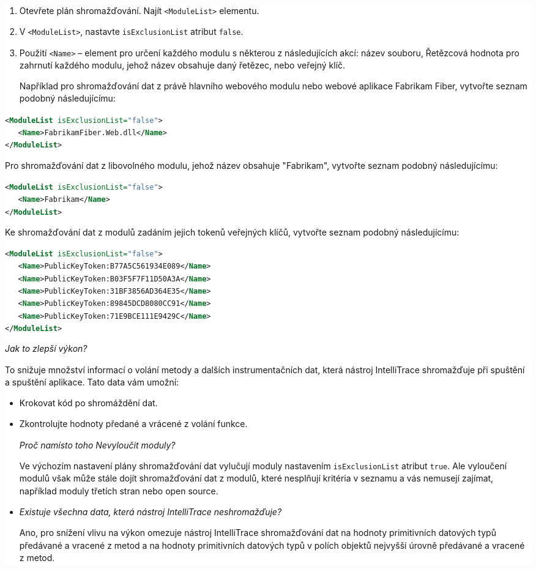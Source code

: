   1. Otevřete plán shromažďování. Najít `<ModuleList>` elementu.

  2. V `<ModuleList>`, nastavte `isExclusionList` atribut `false`.

  3. Použití `<Name>` – element pro určení každého modulu s některou z následujících akcí: název souboru, Řetězcová hodnota pro zahrnutí každého modulu, jehož název obsahuje daný řetězec, nebo veřejný klíč.

     Například pro shromažďování dat z právě hlavního webového modulu nebo webové aplikace Fabrikam Fiber, vytvořte seznam podobný následujícímu:

  ```xml
  <ModuleList isExclusionList="false">
     <Name>FabrikamFiber.Web.dll</Name>
  </ModuleList>
  ```

   Pro shromažďování dat z libovolného modulu, jehož název obsahuje "Fabrikam", vytvořte seznam podobný následujícímu:

  ```xml
  <ModuleList isExclusionList="false">
     <Name>Fabrikam</Name>
  </ModuleList>
  ```

   Ke shromažďování dat z modulů zadáním jejich tokenů veřejných klíčů, vytvořte seznam podobný následujícímu:

  ```xml
  <ModuleList isExclusionList="false">
     <Name>PublicKeyToken:B77A5C561934E089</Name>
     <Name>PublicKeyToken:B03F5F7F11D50A3A</Name>
     <Name>PublicKeyToken:31BF3856AD364E35</Name>
     <Name>PublicKeyToken:89845DCD8080CC91</Name>
     <Name>PublicKeyToken:71E9BCE111E9429C</Name>
  </ModuleList>
  ```

   *Jak to zlepší výkon?*

   To snižuje množství informací o volání metody a dalších instrumentačních dat, která nástroj IntelliTrace shromažďuje při spuštění a spuštění aplikace. Tato data vám umožní:

  - Krokovat kód po shromáždění dat.

  - Zkontrolujte hodnoty předané a vrácené z volání funkce.

    *Proč namísto toho Nevyloučit moduly?*

    Ve výchozím nastavení plány shromažďování dat vylučují moduly nastavením `isExclusionList` atribut `true`. Ale vyloučení modulů však může stále dojít shromažďování dat z modulů, které nesplňují kritéria v seznamu a vás nemusejí zajímat, například moduly třetích stran nebo open source.

- *Existuje všechna data, která nástroj IntelliTrace neshromažďuje?*

   Ano, pro snížení vlivu na výkon omezuje nástroj IntelliTrace shromažďování dat na hodnoty primitivních datových typů předávané a vracené z metod a na hodnoty primitivních datových typů v polích objektů nejvyšší úrovně předávané a vracené z metod.
